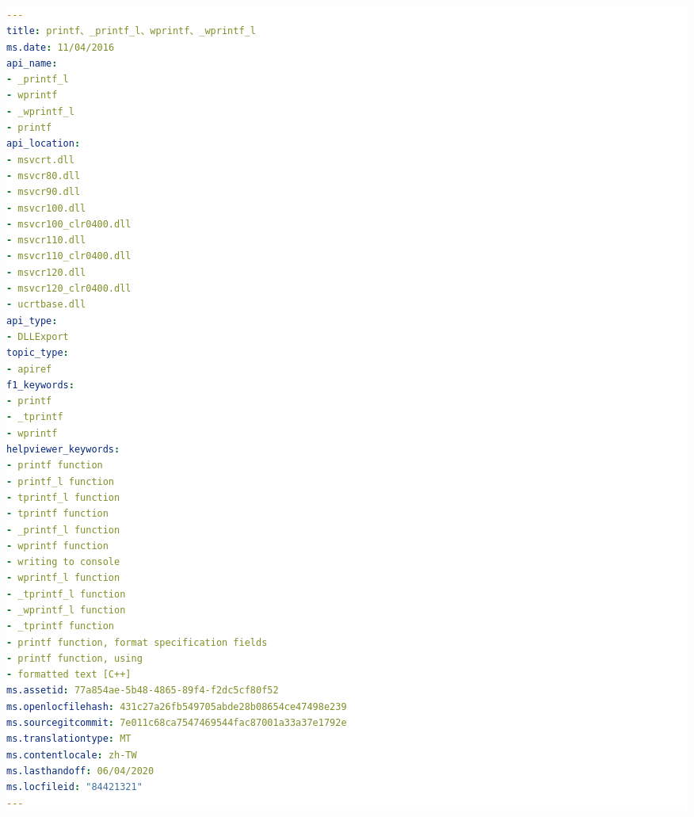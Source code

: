 ```yaml
---
title: printf、_printf_l、wprintf、_wprintf_l
ms.date: 11/04/2016
api_name:
- _printf_l
- wprintf
- _wprintf_l
- printf
api_location:
- msvcrt.dll
- msvcr80.dll
- msvcr90.dll
- msvcr100.dll
- msvcr100_clr0400.dll
- msvcr110.dll
- msvcr110_clr0400.dll
- msvcr120.dll
- msvcr120_clr0400.dll
- ucrtbase.dll
api_type:
- DLLExport
topic_type:
- apiref
f1_keywords:
- printf
- _tprintf
- wprintf
helpviewer_keywords:
- printf function
- printf_l function
- tprintf_l function
- tprintf function
- _printf_l function
- wprintf function
- writing to console
- wprintf_l function
- _tprintf_l function
- _wprintf_l function
- _tprintf function
- printf function, format specification fields
- printf function, using
- formatted text [C++]
ms.assetid: 77a854ae-5b48-4865-89f4-f2dc5cf80f52
ms.openlocfilehash: 431c27a26fb549705abde28b08654ce47498e239
ms.sourcegitcommit: 7e011c68ca7547469544fac87001a33a37e1792e
ms.translationtype: MT
ms.contentlocale: zh-TW
ms.lasthandoff: 06/04/2020
ms.locfileid: "84421321"
---
```
